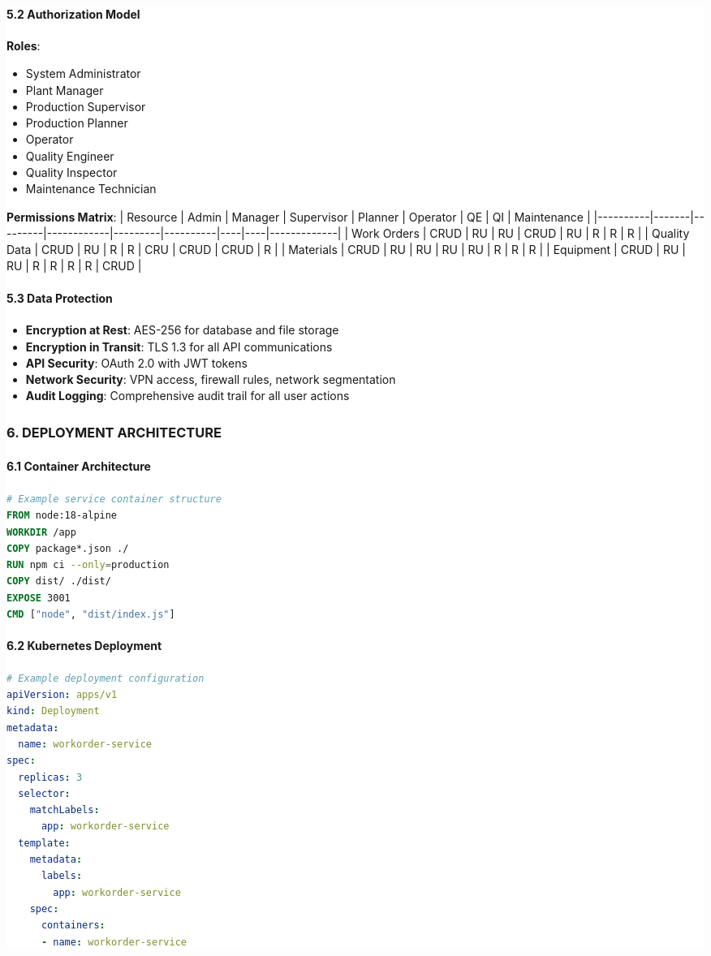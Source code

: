 #### 5.2 Authorization Model

**Roles**:
- System Administrator
- Plant Manager
- Production Supervisor
- Production Planner
- Operator
- Quality Engineer
- Quality Inspector
- Maintenance Technician

**Permissions Matrix**:
| Resource | Admin | Manager | Supervisor | Planner | Operator | QE | QI | Maintenance |
|----------|-------|---------|------------|---------|----------|----|----|-------------|
| Work Orders | CRUD | RU | RU | CRUD | RU | R | R | R |
| Quality Data | CRUD | RU | R | R | CRU | CRUD | CRUD | R |
| Materials | CRUD | RU | RU | RU | RU | R | R | R |
| Equipment | CRUD | RU | RU | R | R | R | R | CRUD |

#### 5.3 Data Protection

- **Encryption at Rest**: AES-256 for database and file storage
- **Encryption in Transit**: TLS 1.3 for all API communications
- **API Security**: OAuth 2.0 with JWT tokens
- **Network Security**: VPN access, firewall rules, network segmentation
- **Audit Logging**: Comprehensive audit trail for all user actions

### 6. DEPLOYMENT ARCHITECTURE

#### 6.1 Container Architecture

```dockerfile
# Example service container structure
FROM node:18-alpine
WORKDIR /app
COPY package*.json ./
RUN npm ci --only=production
COPY dist/ ./dist/
EXPOSE 3001
CMD ["node", "dist/index.js"]
```

#### 6.2 Kubernetes Deployment

```yaml
# Example deployment configuration
apiVersion: apps/v1
kind: Deployment
metadata:
  name: workorder-service
spec:
  replicas: 3
  selector:
    matchLabels:
      app: workorder-service
  template:
    metadata:
      labels:
        app: workorder-service
    spec:
      containers:
      - name: workorder-service
```